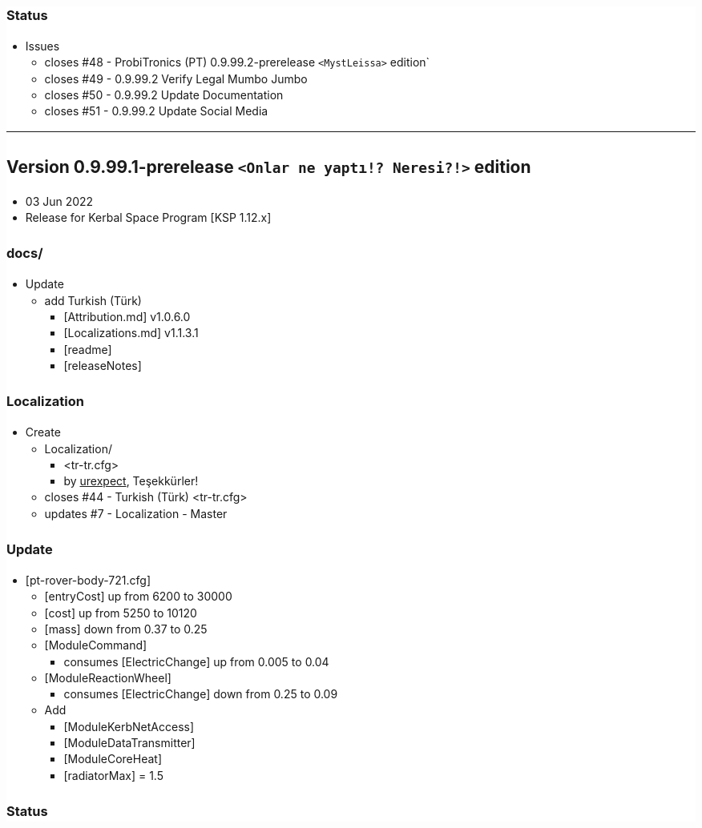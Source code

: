 ### Status

* Issues
  * closes #48 - ProbiTronics (PT) 0.9.99.2-prerelease `<MystLeissa>` edition`
  * closes #49 - 0.9.99.2 Verify Legal Mumbo Jumbo
  * closes #50 - 0.9.99.2 Update Documentation
  * closes #51 - 0.9.99.2 Update Social Media

---

## Version 0.9.99.1-prerelease `<Onlar ne yaptı!? Neresi?!>` edition

* 03 Jun 2022
* Release for Kerbal Space Program [KSP 1.12.x]

### docs/

* Update
  * add Turkish (Türk)
    * [Attribution.md] v1.0.6.0
    * [Localizations.md] v1.1.3.1
    * [readme]
    * [releaseNotes]

### Localization

* Create
  * Localization/
    * <tr-tr.cfg>
    * by [urexpect](https://github.com/urexpect), Teşekkürler!
  * closes #44 - Turkish (Türk) <tr-tr.cfg>
  * updates #7 - Localization - Master

### Update

* [pt-rover-body-721.cfg]
  * [entryCost] up from 6200 to 30000
  * [cost] up from 5250 to 10120
  * [mass] down from 0.37 to 0.25
  * [ModuleCommand]
    * consumes [ElectricChange] up from 0.005 to 0.04
  * [ModuleReactionWheel]
    * consumes [ElectricChange] down from 0.25 to 0.09
  * Add
    * [ModuleKerbNetAccess]
    * [ModuleDataTransmitter]
    * [ModuleCoreHeat]
    * [radiatorMax] = 1.5

### Status
